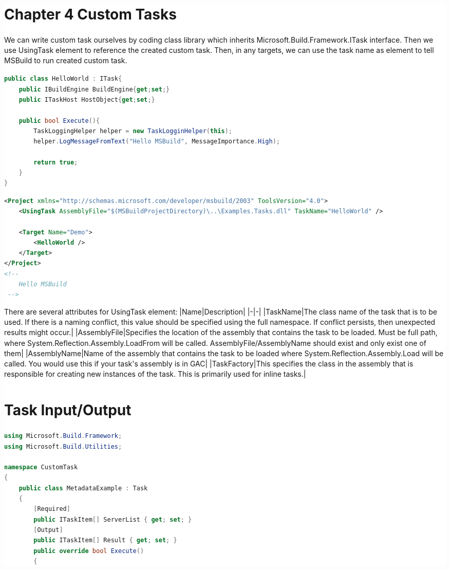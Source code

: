 # Chapter 4 Custom Tasks

We can write custom task ourselves by coding class library which inherits Microsoft.Build.Framework.ITask interface.
Then we use UsingTask element to reference the created custom task.
Then, in any targets, we can use the task name as element to tell MSBuild to run created custom task.

```c#
public class HelloWorld : ITask{
    public IBuildEngine BuildEngine{get;set;}
    public ITaskHost HostObject{get;set;}

    public bool Execute(){
        TaskLoggingHelper helper = new TaskLogginHelper(this);
        helper.LogMessageFromText("Hello MSBuild", MessageImportance.High);

        return true;
    }
}
```

```xml
<Project xmlns="http://schemas.microsoft.com/developer/msbuild/2003" ToolsVersion="4.0">
    <UsingTask AssemblyFile="$(MSBuildProjectDirectory)\..\Examples.Tasks.dll" TaskName="HelloWorld" />

    <Target Name="Demo">
        <HelloWorld />
    </Target>
</Project>
<!--
    Hello MSBuild
 -->
```

There are several attributes for UsingTask element:
|Name|Description|
|-|-|
|TaskName|The class name of the task that is to be used. If there is a naming conflict, this value should be specified using the full namespace. If conflict persists, then unexpected results might occur.|
|AssemblyFile|Specifies the location of the assembly that contains the task to be loaded. Must be full path, where System.Reflection.Assembly.LoadFrom will be called. AssemblyFile/AssemblyName should exist and only exist one of them|
|AssemblyName|Name of the assembly that contains the task to be loaded where System.Reflection.Assembly.Load will be called. You would use this if your task's assembly is in GAC|
|TaskFactory|This specifies the class in the assembly that is responsible for creating new instances of the task. This is primarily used for inline tasks.|

# Task Input/Output

```c#
using Microsoft.Build.Framework;
using Microsoft.Build.Utilities;

namespace CustomTask
{
    public class MetadataExample : Task
    {
        [Required]
        public ITaskItem[] ServerList { get; set; }
        [Output]
        public ITaskItem[] Result { get; set; }
        public override bool Execute()
        {
```